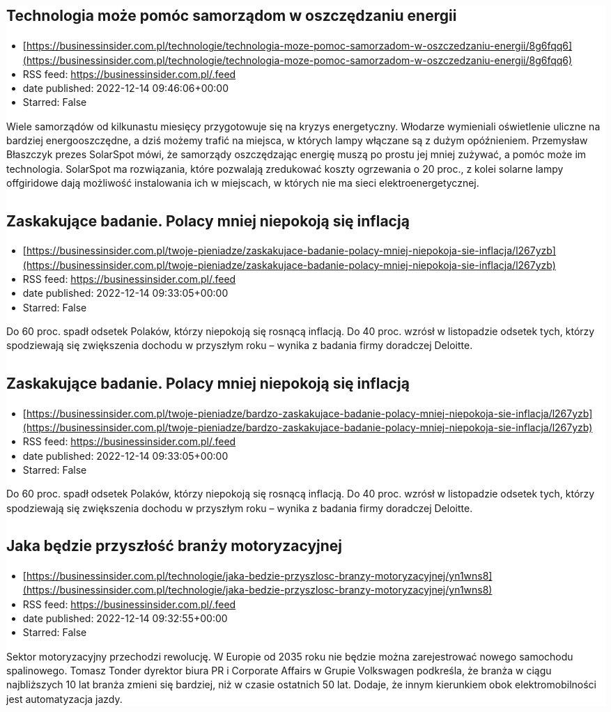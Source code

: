 ## Technologia może pomóc samorządom w oszczędzaniu energii
 - [https://businessinsider.com.pl/technologie/technologia-moze-pomoc-samorzadom-w-oszczedzaniu-energii/8g6fqq6](https://businessinsider.com.pl/technologie/technologia-moze-pomoc-samorzadom-w-oszczedzaniu-energii/8g6fqq6)
 - RSS feed: https://businessinsider.com.pl/.feed
 - date published: 2022-12-14 09:46:06+00:00
 - Starred: False

Wiele samorządów od kilkunastu miesięcy przygotowuje się na kryzys energetyczny. Włodarze wymieniali oświetlenie uliczne na bardziej energooszczędne, a dziś możemy trafić na miejsca, w których lampy włączane są z dużym opóźnieniem. Przemysław Błaszczyk prezes SolarSpot mówi, że samorządy oszczędzając energię muszą po prostu jej mniej zużywać, a pomóc może im technologia. SolarSpot ma rozwiązania, które pozwalają zredukować koszty ogrzewania o 20 proc., z kolei solarne lampy offgiridowe dają możliwość instalowania ich w miejscach, w których nie ma sieci elektroenergetycznej.

## Zaskakujące badanie. Polacy mniej niepokoją się inflacją
 - [https://businessinsider.com.pl/twoje-pieniadze/zaskakujace-badanie-polacy-mniej-niepokoja-sie-inflacja/l267yzb](https://businessinsider.com.pl/twoje-pieniadze/zaskakujace-badanie-polacy-mniej-niepokoja-sie-inflacja/l267yzb)
 - RSS feed: https://businessinsider.com.pl/.feed
 - date published: 2022-12-14 09:33:05+00:00
 - Starred: False

Do 60 proc. spadł odsetek Polaków, którzy niepokoją się rosnącą inflacją. Do 40 proc. wzrósł w listopadzie odsetek tych, którzy spodziewają się zwiększenia dochodu w przyszłym roku – wynika z badania firmy doradczej Deloitte.

## Zaskakujące badanie. Polacy mniej niepokoją się inflacją
 - [https://businessinsider.com.pl/twoje-pieniadze/bardzo-zaskakujace-badanie-polacy-mniej-niepokoja-sie-inflacja/l267yzb](https://businessinsider.com.pl/twoje-pieniadze/bardzo-zaskakujace-badanie-polacy-mniej-niepokoja-sie-inflacja/l267yzb)
 - RSS feed: https://businessinsider.com.pl/.feed
 - date published: 2022-12-14 09:33:05+00:00
 - Starred: False

Do 60 proc. spadł odsetek Polaków, którzy niepokoją się rosnącą inflacją. Do 40 proc. wzrósł w listopadzie odsetek tych, którzy spodziewają się zwiększenia dochodu w przyszłym roku – wynika z badania firmy doradczej Deloitte.

## Jaka będzie przyszłość branży motoryzacyjnej
 - [https://businessinsider.com.pl/technologie/jaka-bedzie-przyszlosc-branzy-motoryzacyjnej/yn1wns8](https://businessinsider.com.pl/technologie/jaka-bedzie-przyszlosc-branzy-motoryzacyjnej/yn1wns8)
 - RSS feed: https://businessinsider.com.pl/.feed
 - date published: 2022-12-14 09:32:55+00:00
 - Starred: False

Sektor motoryzacyjny przechodzi rewolucję. W Europie od 2035 roku nie będzie można zarejestrować nowego samochodu spalinowego. Tomasz Tonder dyrektor biura PR i Corporate Affairs w Grupie Volkswagen podkreśla, że branża w ciągu najbliższych 10 lat branża zmieni się bardziej, niż w czasie ostatnich 50 lat. Dodaje, że innym kierunkiem obok elektromobilności jest automatyzacja jazdy.

